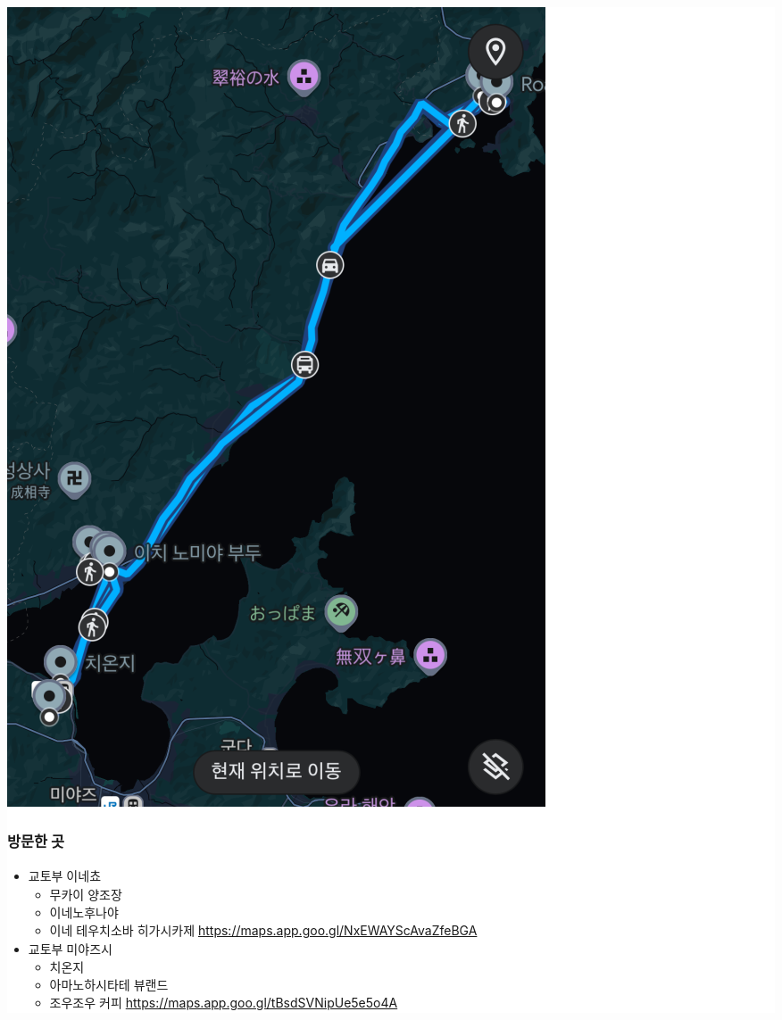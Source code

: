 ![image-20250105051542006](./assets/image-20250105051542006.png)

### 방문한 곳

- 교토부 이네쵸
  - 무카이 양조장
  - 이네노후나야
  - 이네 테우치소바 히가시카제 https://maps.app.goo.gl/NxEWAYScAvaZfeBGA
- 교토부 미야즈시
  - 치온지
  - 아마노하시타테 뷰랜드
  - 조우조우 커피 https://maps.app.goo.gl/tBsdSVNipUe5e5o4A
